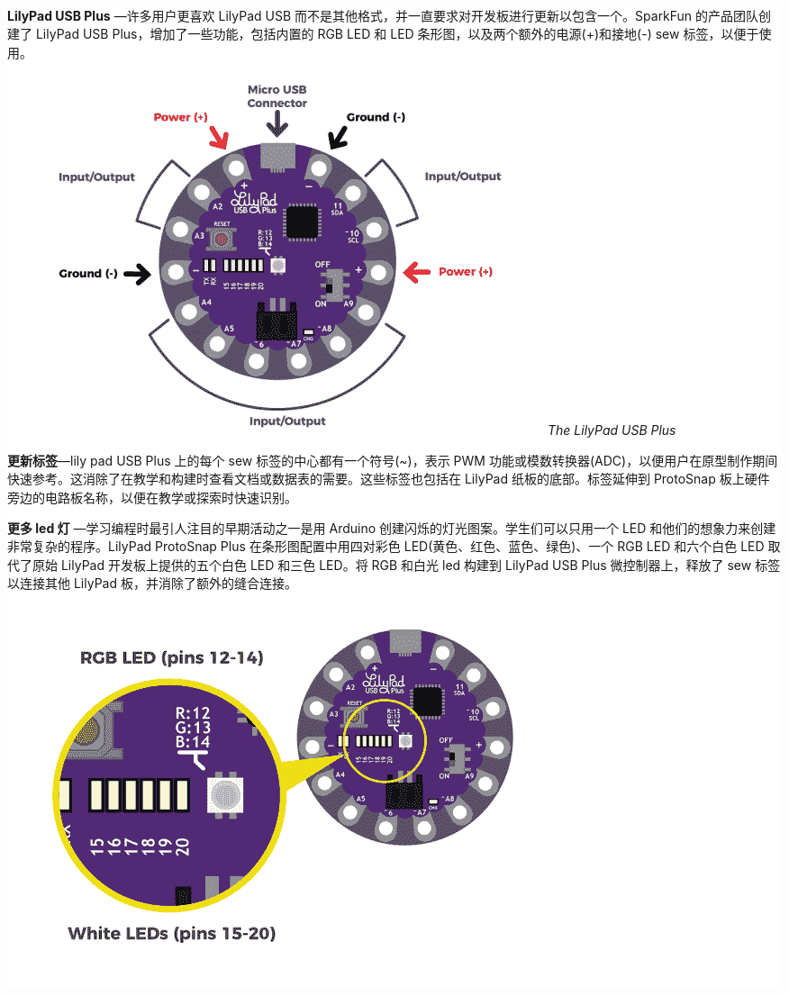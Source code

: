 **LilyPad USB Plus** —许多用户更喜欢 LilyPad USB 而不是其他格式，并一直要求对开发板进行更新以包含一个。SparkFun 的产品团队创建了 LilyPad USB Plus，增加了一些功能，包括内置的 RGB LED 和 LED 条形图，以及两个额外的电源(+)和接地(-) sew 标签，以便于使用。

[![LilyPad USB Plus with tabs labeled](img/a2bd0da5f8253d394b8709c2bbb44206.png)](https://cdn.sparkfun.com/assets/learn_tutorials/7/7/8/USBPlus_TabLabels.png)*The LilyPad USB Plus*

**更新标签**—lily pad USB Plus 上的每个 sew 标签的中心都有一个符号(~)，表示 PWM 功能或模数转换器(ADC)，以便用户在原型制作期间快速参考。这消除了在教学和构建时查看文档或数据表的需要。这些标签也包括在 LilyPad 纸板的底部。标签延伸到 ProtoSnap 板上硬件旁边的电路板名称，以便在教学或探索时快速识别。

**更多 led 灯** —学习编程时最引人注目的早期活动之一是用 Arduino 创建闪烁的灯光图案。学生们可以只用一个 LED 和他们的想象力来创建非常复杂的程序。LilyPad ProtoSnap Plus 在条形图配置中用四对彩色 LED(黄色、红色、蓝色、绿色)、一个 RGB LED 和六个白色 LED 取代了原始 LilyPad 开发板上提供的五个白色 LED 和三色 LED。将 RGB 和白光 led 构建到 LilyPad USB Plus 微控制器上，释放了 sew 标签以连接其他 LilyPad 板，并消除了额外的缝合连接。

[![Close Up of Built-In LEDs](img/4223b35419f8a09ea9b30239ad0199e0.png)](https://cdn.sparkfun.com/assets/learn_tutorials/6/8/0/LilyPadUSBPlusDetails.png)
